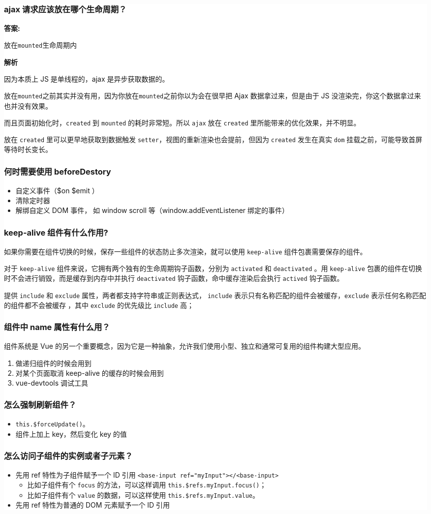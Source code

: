 ### ajax 请求应该放在哪个生命周期？

**答案:**

放在`mounted`生命周期内

**解析**

因为本质上 JS 是单线程的，ajax 是异步获取数据的。

放在`mounted`之前其实并没有用，因为你放在`mounted`之前你以为会在很早把 Ajax 数据拿过来，但是由于 JS 没渲染完，你这个数据拿过来也并没有效果。

而且页面初始化时，`created` 到 `mounted` 的耗时非常短。所以 `ajax` 放在 `created` 里所能带来的优化效果，并不明显。

放在 `created` 里可以更早地获取到数据触发 `setter`，视图的重新渲染也会提前，但因为 `created` 发生在真实 `dom` 挂载之前，可能导致首屏等待时长变长。

<a name="d548ca03"></a>

### 何时需要使用 beforeDestory

- 自定义事件（$on $emit ）
- 清除定时器
- 解绑自定义 DOM 事件， 如 window scroll 等（window.addEventListener 绑定的事件）

<a name="51448653"></a>

### keep-alive 组件有什么作用?

如果你需要在组件切换的时候，保存一些组件的状态防止多次渲染，就可以使用 `keep-alive` 组件包裹需要保存的组件。

对于 `keep-alive` 组件来说，它拥有两个独有的生命周期钩子函数，分别为 `activated` 和 `deactivated` 。用 `keep-alive` 包裹的组件在切换时不会进行销毁，而是缓存到内存中并执行 `deactivated` 钩子函数，命中缓存渲染后会执行 `actived` 钩子函数。

提供 `include` 和 `exclude` 属性，两者都支持字符串或正则表达式， `include` 表示只有名称匹配的组件会被缓存，`exclude` 表示任何名称匹配的组件都不会被缓存 ，其中 `exclude` 的优先级比 `include` 高；

<a name="c1e5284c"></a>

### 组件中 name 属性有什么用？

组件系统是 Vue 的另一个重要概念，因为它是一种抽象，允许我们使用小型、独立和通常可复用的组件构建大型应用。

1. 做递归组件的时候会用到
1. 对某个页面取消 keep-alive 的缓存的时候会用到
1. vue-devtools 调试工具

<a name="7ae9911a"></a>

### 怎么强制刷新组件？

- `this.$forceUpdate()`。
- 组件上加上 key，然后变化 key 的值

<a name="3a0a4430"></a>

### 怎么访问子组件的实例或者子元素？

- 先用 ref 特性为子组件赋予一个 ID 引用 `<base-input ref="myInput"></<base-input>`
  - 比如子组件有个 `focus` 的方法，可以这样调用 `this.$refs.myInput.focus()`；
  - 比如子组件有个 `value` 的数据，可以这样使用 `this.$refs.myInput.value`。
- 先用 ref 特性为普通的 DOM 元素赋予一个 ID 引用
